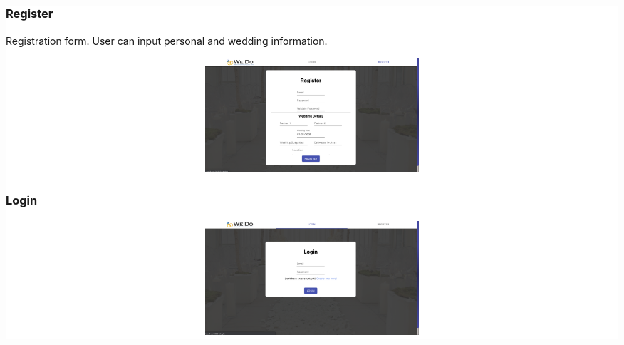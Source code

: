 ### Register
Registration form. User can input personal and wedding information.
<p align="center"><img src="assets/register.png" width="300" /></p>

### Login
<p align="center"><img src="assets/login.png" width="300" /></p>
